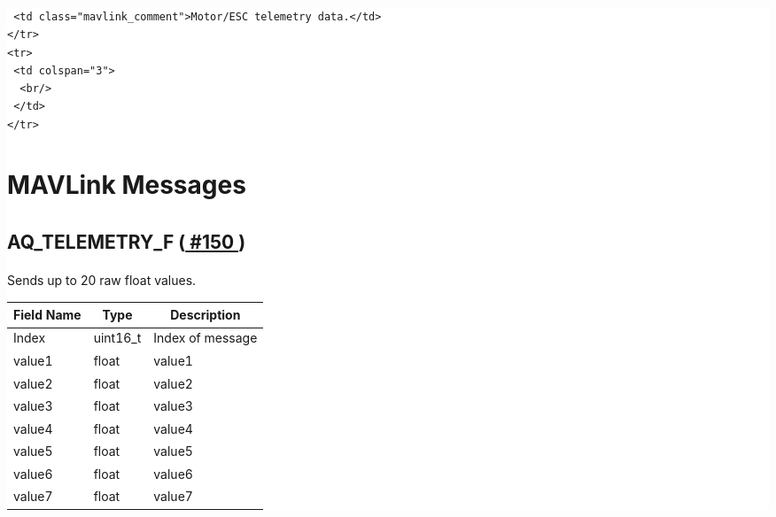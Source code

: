      <td class="mavlink_comment">Motor/ESC telemetry data.</td>
    </tr>
    <tr>
     <td colspan="3">
      <br/>
     </td>
    </tr>
   </tbody>
  </table>
  <h1>MAVLink Messages</h1>
  <h2 class="mavlink_message_name" id="AQ_TELEMETRY_F">AQ_TELEMETRY_F (<a href="#AQ_TELEMETRY_F">
    #150
   </a>
   )
  </h2>
  <p class="description">Sends up to 20 raw float values.</p>
  <table class="sortable">
   <thead>
    <tr>
     <th class="mavlink_field_header">Field Name</th>
     <th class="mavlink_field_header">Type</th>
     <th class="mavlink_field_header">Description</th>
    </tr>
   </thead>
   <tbody>
    <tr class="mavlink_field">
     <td class="mavlink_name" valign="top">Index</td>
     <td class="mavlink_type" valign="top">uint16_t</td>
     <td class="mavlink_comment">Index of message</td>
    </tr>
    <tr class="mavlink_field">
     <td class="mavlink_name" valign="top">value1</td>
     <td class="mavlink_type" valign="top">float</td>
     <td class="mavlink_comment">value1</td>
    </tr>
    <tr class="mavlink_field">
     <td class="mavlink_name" valign="top">value2</td>
     <td class="mavlink_type" valign="top">float</td>
     <td class="mavlink_comment">value2</td>
    </tr>
    <tr class="mavlink_field">
     <td class="mavlink_name" valign="top">value3</td>
     <td class="mavlink_type" valign="top">float</td>
     <td class="mavlink_comment">value3</td>
    </tr>
    <tr class="mavlink_field">
     <td class="mavlink_name" valign="top">value4</td>
     <td class="mavlink_type" valign="top">float</td>
     <td class="mavlink_comment">value4</td>
    </tr>
    <tr class="mavlink_field">
     <td class="mavlink_name" valign="top">value5</td>
     <td class="mavlink_type" valign="top">float</td>
     <td class="mavlink_comment">value5</td>
    </tr>
    <tr class="mavlink_field">
     <td class="mavlink_name" valign="top">value6</td>
     <td class="mavlink_type" valign="top">float</td>
     <td class="mavlink_comment">value6</td>
    </tr>
    <tr class="mavlink_field">
     <td class="mavlink_name" valign="top">value7</td>
     <td class="mavlink_type" valign="top">float</td>
     <td class="mavlink_comment">value7</td>